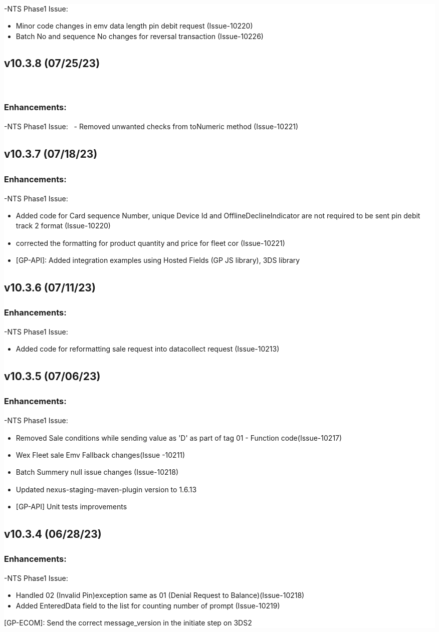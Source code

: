 -NTS Phase1 Issue:
  - Minor code changes in emv data length pin debit request  (Issue-10220) 
  - Batch No and sequence No changes for reversal transaction (Issue-10226)
  
## v10.3.8 (07/25/23)
 
### Enhancements:

-NTS Phase1 Issue:
  - Removed unwanted checks from toNumeric method (Issue-10221)

## v10.3.7 (07/18/23)
 
### Enhancements:

-NTS Phase1 Issue:
  -  Added code for Card sequence Number, unique Device Id and OfflineDeclineIndicator are not required to be sent pin debit track 2 format  (Issue-10220) 
  -  corrected the formatting for product quantity and price for fleet cor (Issue-10221)

- [GP-API]: Added integration examples using Hosted Fields (GP JS library), 3DS library

## v10.3.6 (07/11/23)
 
### Enhancements:

-NTS Phase1 Issue:
  - Added code for reformatting sale request into datacollect request (Issue-10213) 
  
## v10.3.5 (07/06/23)
 
### Enhancements:

-NTS Phase1 Issue:
  -  Removed Sale conditions while sending value as 'D' as part of tag 01 - Function code(Issue-10217)
  -  Wex Fleet sale Emv Fallback changes(Issue -10211)
  -  Batch Summery null issue changes (Issue-10218)
  -  Updated nexus-staging-maven-plugin version to 1.6.13
  
- [GP-API] Unit tests improvements

## v10.3.4 (06/28/23)
 
### Enhancements:

-NTS Phase1 Issue:
  -  Handled 02 (Invalid Pin)exception same as 01 (Denial Request to Balance)(Issue-10218)
  -  Added EnteredData field to the list for counting number of prompt (Issue-10219)
  

[GP-ECOM]: Send the correct message_version in the initiate step on 3DS2
